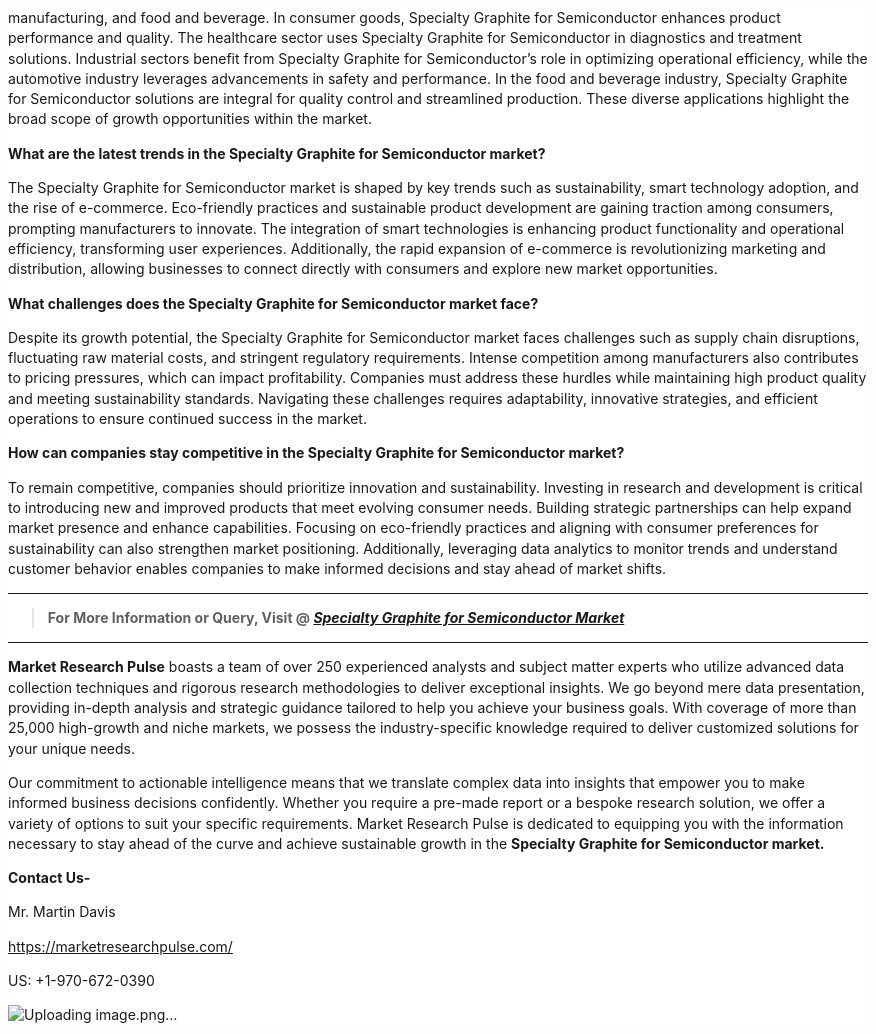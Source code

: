 manufacturing, and food and beverage. In consumer goods, Specialty Graphite for Semiconductor enhances product performance and quality. The healthcare sector uses Specialty Graphite for Semiconductor in diagnostics and treatment solutions. Industrial sectors benefit from Specialty Graphite for Semiconductor&rsquo;s role in optimizing operational efficiency, while the automotive industry leverages advancements in safety and performance. In the food and beverage industry, Specialty Graphite for Semiconductor solutions are integral for quality control and streamlined production. These diverse applications highlight the broad scope of growth opportunities within the market.</p><p><strong>What are the latest trends in the Specialty Graphite for Semiconductor market?</strong></p><p>The Specialty Graphite for Semiconductor market is shaped by key trends such as sustainability, smart technology adoption, and the rise of e-commerce. Eco-friendly practices and sustainable product development are gaining traction among consumers, prompting manufacturers to innovate. The integration of smart technologies is enhancing product functionality and operational efficiency, transforming user experiences. Additionally, the rapid expansion of e-commerce is revolutionizing marketing and distribution, allowing businesses to connect directly with consumers and explore new market opportunities.</p><p><strong>What challenges does the Specialty Graphite for Semiconductor market face?</strong></p><p>Despite its growth potential, the Specialty Graphite for Semiconductor market faces challenges such as supply chain disruptions, fluctuating raw material costs, and stringent regulatory requirements. Intense competition among manufacturers also contributes to pricing pressures, which can impact profitability. Companies must address these hurdles while maintaining high product quality and meeting sustainability standards. Navigating these challenges requires adaptability, innovative strategies, and efficient operations to ensure continued success in the market.</p><p><strong>How can companies stay competitive in the Specialty Graphite for Semiconductor market?</strong></p><p>To remain competitive, companies should prioritize innovation and sustainability. Investing in research and development is critical to introducing new and improved products that meet evolving consumer needs. Building strategic partnerships can help expand market presence and enhance capabilities. Focusing on eco-friendly practices and aligning with consumer preferences for sustainability can also strengthen market positioning. Additionally, leveraging data analytics to monitor trends and understand customer behavior enables companies to make informed decisions and stay ahead of market shifts.</p><hr /><blockquote><p><strong>For More Information or Query, Visit @&nbsp;<em><a href="https://marketresearchpulse.com/report/10619/specialty-graphite-for-semiconductor-market?utm_source=Linkedin&utm_medium=027">Specialty Graphite for Semiconductor Market</a></em></strong></p></blockquote><hr /><p><strong>Market Research Pulse</strong> boasts a team of over 250 experienced analysts and subject matter experts who utilize advanced data collection techniques and rigorous research methodologies to deliver exceptional insights. We go beyond mere data presentation, providing in-depth analysis and strategic guidance tailored to help you achieve your business goals. With coverage of more than 25,000 high-growth and niche markets, we possess the industry-specific knowledge required to deliver customized solutions for your unique needs.</p><p>Our commitment to actionable intelligence means that we translate complex data into insights that empower you to make informed business decisions confidently. Whether you require a pre-made report or a bespoke research solution, we offer a variety of options to suit your specific requirements. Market Research Pulse is dedicated to equipping you with the information necessary to stay ahead of the curve and achieve sustainable growth in the <strong>Specialty Graphite for Semiconductor market.</strong></p><p><strong>Contact Us-</strong></p><p>Mr. Martin Davis</p><p>https://marketresearchpulse.com/</p><p>US: +1-970-672-0390</p>
![Uploading image.png…]()
